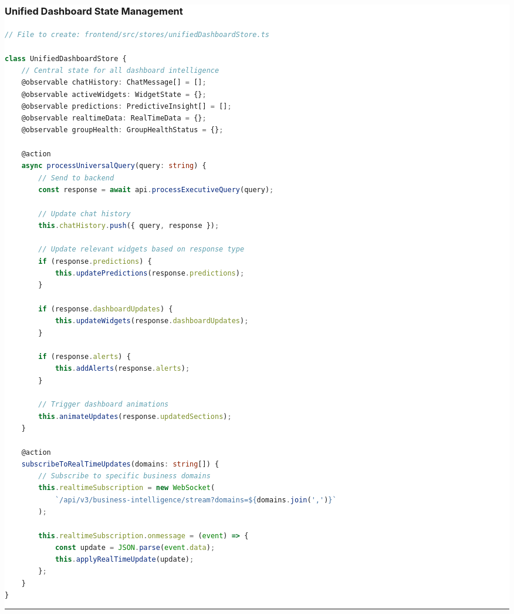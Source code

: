 ### Unified Dashboard State Management

```typescript
// File to create: frontend/src/stores/unifiedDashboardStore.ts

class UnifiedDashboardStore {
    // Central state for all dashboard intelligence
    @observable chatHistory: ChatMessage[] = [];
    @observable activeWidgets: WidgetState = {};
    @observable predictions: PredictiveInsight[] = [];
    @observable realtimeData: RealTimeData = {};
    @observable groupHealth: GroupHealthStatus = {};
    
    @action
    async processUniversalQuery(query: string) {
        // Send to backend
        const response = await api.processExecutiveQuery(query);
        
        // Update chat history
        this.chatHistory.push({ query, response });
        
        // Update relevant widgets based on response type
        if (response.predictions) {
            this.updatePredictions(response.predictions);
        }
        
        if (response.dashboardUpdates) {
            this.updateWidgets(response.dashboardUpdates);
        }
        
        if (response.alerts) {
            this.addAlerts(response.alerts);
        }
        
        // Trigger dashboard animations
        this.animateUpdates(response.updatedSections);
    }
    
    @action
    subscribeToRealTimeUpdates(domains: string[]) {
        // Subscribe to specific business domains
        this.realtimeSubscription = new WebSocket(
            `/api/v3/business-intelligence/stream?domains=${domains.join(',')}`
        );
        
        this.realtimeSubscription.onmessage = (event) => {
            const update = JSON.parse(event.data);
            this.applyRealTimeUpdate(update);
        };
    }
}
```

---